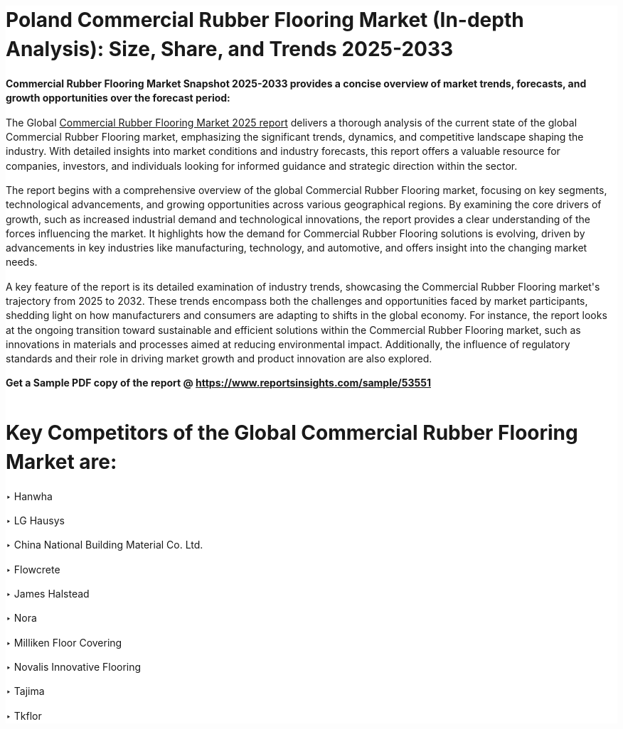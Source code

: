 # Poland Commercial Rubber Flooring Market (In-depth Analysis): Size, Share, and Trends 2025-2033

<strong>Commercial Rubber Flooring Market Snapshot 2025-2033 provides a concise overview of market trends, forecasts, and growth opportunities over the forecast period:</strong>

 The Global <a href=https://www.reportsinsights.com/sample/53551>Commercial Rubber Flooring Market 2025 report</a> delivers a thorough analysis of the current state of the global Commercial Rubber Flooring market, emphasizing the significant trends, dynamics, and competitive landscape shaping the industry. With detailed insights into market conditions and industry forecasts, this report offers a valuable resource for companies, investors, and individuals looking for informed guidance and strategic direction within the sector.

The report begins with a comprehensive overview of the global Commercial Rubber Flooring market, focusing on key segments, technological advancements, and growing opportunities across various geographical regions. By examining the core drivers of growth, such as increased industrial demand and technological innovations, the report provides a clear understanding of the forces influencing the market. It highlights how the demand for Commercial Rubber Flooring solutions is evolving, driven by advancements in key industries like manufacturing, technology, and automotive, and offers insight into the changing market needs.

A key feature of the report is its detailed examination of industry trends, showcasing the Commercial Rubber Flooring market's trajectory from 2025 to 2032. These trends encompass both the challenges and opportunities faced by market participants, shedding light on how manufacturers and consumers are adapting to shifts in the global economy. For instance, the report looks at the ongoing transition toward sustainable and efficient solutions within the Commercial Rubber Flooring market, such as innovations in materials and processes aimed at reducing environmental impact. Additionally, the influence of regulatory standards and their role in driving market growth and product innovation are also explored.

<strong>Get a Sample PDF copy of the report @ <a href=https://www.reportsinsights.com/sample/53551>https://www.reportsinsights.com/sample/53551</a></strong>

# <strong>Key Competitors of the Global Commercial Rubber Flooring Market are:</strong>

‣ Hanwha

‣ LG Hausys

‣ China National Building Material Co. Ltd.

‣ Flowcrete

‣ James Halstead

‣ Nora

‣ Milliken Floor Covering

‣ Novalis Innovative Flooring

‣ Tajima

‣ Tkflor
